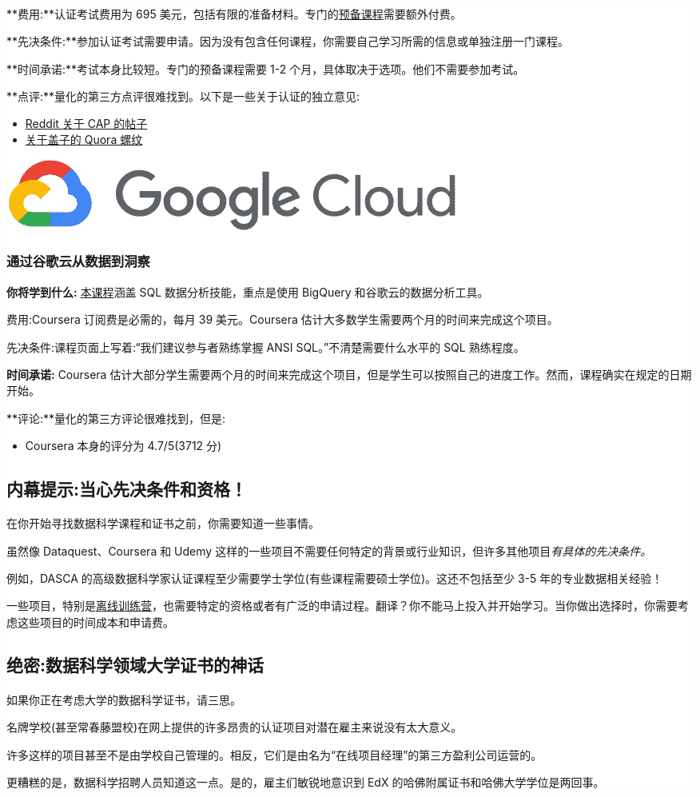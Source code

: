 **费用:**认证考试费用为 695 美元，包括有限的准备材料。专门的[预备课程](https://info.informs.org/cap-prep-class?__hstc=268633774.0c56a6591bfff14959f15f035db16099.1595945843118.1595945843118.1595945843118.1&__hssc=268633774.1.1595945843118&__hsfp=2448812667&hsCtaTracking=a0c84ba6-a21a-4a7d-8d58-0acd84ac74f1%7Cf99e2192-6448-4780-abc2-b5b65913031a)需要额外付费。

**先决条件:**参加认证考试需要申请。因为没有包含任何课程，你需要自己学习所需的信息或单独注册一门课程。

**时间承诺:**考试本身比较短。专门的预备课程需要 1-2 个月，具体取决于选项。他们不需要参加考试。

**点评:**量化的第三方点评很难找到。以下是一些关于认证的独立意见:

*   [Reddit 关于 CAP 的帖子](https://www.reddit.com/r/datascience/comments/e73uvu/is_certified_analytics_professional_cap_bs/)
*   [关于盖子的 Quora 螺纹](https://www.quora.com/What-is-your-opinion-about-the-Certified-Analytics-Professional-accreditation)

![google cloud data certification](img/7f11cc00c637662673bacff080bd2341.png "download")

### **通过谷歌云从数据到洞察**

**你将学到什么:** [本课程](https://www.coursera.org/specializations/from-data-to-insights-google-cloud-platform)涵盖 SQL 数据分析技能，重点是使用 BigQuery 和谷歌云的数据分析工具。

费用:Coursera 订阅费是必需的，每月 39 美元。Coursera 估计大多数学生需要两个月的时间来完成这个项目。

先决条件:课程页面上写着:“我们建议参与者熟练掌握 ANSI SQL。”不清楚需要什么水平的 SQL 熟练程度。

**时间承诺:** Coursera 估计大部分学生需要两个月的时间来完成这个项目，但是学生可以按照自己的进度工作。然而，课程确实在规定的日期开始。

**评论:**量化的第三方评论很难找到，但是:

*   Coursera 本身的评分为 4.7/5(3712 分)

## **内幕提示:当心先决条件和资格！**

在你开始寻找数据科学课程和证书之前，你需要知道一些事情。

虽然像 Dataquest、Coursera 和 Udemy 这样的一些项目不需要任何特定的背景或行业知识，但许多其他项目*有具体的先决条件。*

例如，DASCA 的高级数据科学家认证课程至少需要学士学位(有些课程需要硕士学位)。这还不包括至少 3-5 年的专业数据相关经验！

一些项目，特别是[离线训练营](https://www.dataquest.io/blog/data-science-bootcamp/)，也需要特定的资格或者有广泛的申请过程。翻译？你不能马上投入并开始学习。当你做出选择时，你需要考虑这些项目的时间成本和申请费。

## **绝密:数据科学领域大学证书的神话**

如果你正在考虑大学的数据科学证书，请三思。

名牌学校(甚至常春藤盟校)在网上提供的许多昂贵的认证项目对潜在雇主来说没有太大意义。

许多这样的项目甚至不是由学校自己管理的。相反，它们是由名为“在线项目经理”的第三方盈利公司运营的。

更糟糕的是，数据科学招聘人员知道这一点。是的，雇主们敏锐地意识到 EdX 的哈佛附属证书和哈佛大学学位是两回事。
